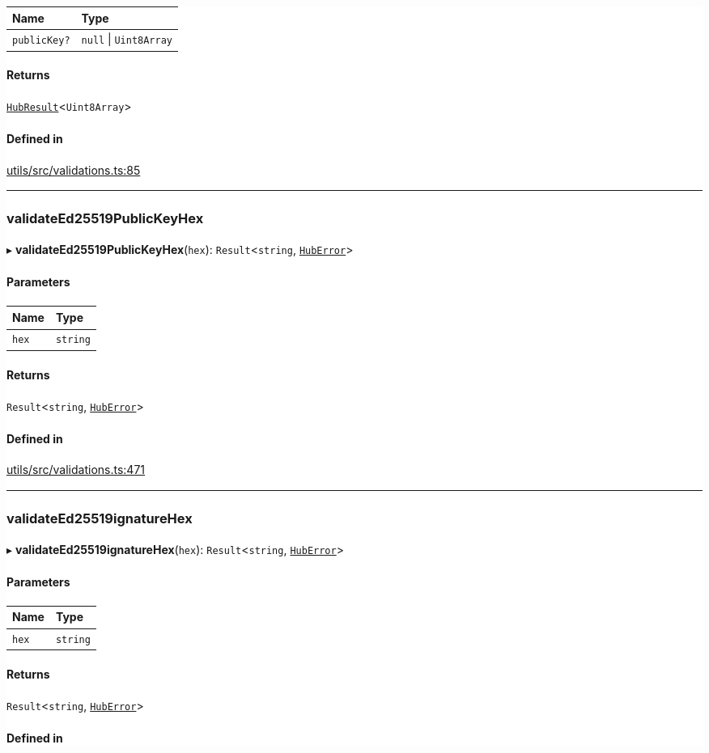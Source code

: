 | Name | Type |
| :------ | :------ |
| `publicKey?` | ``null`` \| `Uint8Array` |

#### Returns

[`HubResult`](utils_src.md#hubresult)<`Uint8Array`\>

#### Defined in

[utils/src/validations.ts:85](https://github.com/vinliao/hubble/blob/4e20c6c/packages/utils/src/validations.ts#L85)

___

### validateEd25519PublicKeyHex

▸ **validateEd25519PublicKeyHex**(`hex`): `Result`<`string`, [`HubError`](../classes/utils_src.HubError.md)\>

#### Parameters

| Name | Type |
| :------ | :------ |
| `hex` | `string` |

#### Returns

`Result`<`string`, [`HubError`](../classes/utils_src.HubError.md)\>

#### Defined in

[utils/src/validations.ts:471](https://github.com/vinliao/hubble/blob/4e20c6c/packages/utils/src/validations.ts#L471)

___

### validateEd25519ignatureHex

▸ **validateEd25519ignatureHex**(`hex`): `Result`<`string`, [`HubError`](../classes/utils_src.HubError.md)\>

#### Parameters

| Name | Type |
| :------ | :------ |
| `hex` | `string` |

#### Returns

`Result`<`string`, [`HubError`](../classes/utils_src.HubError.md)\>

#### Defined in
